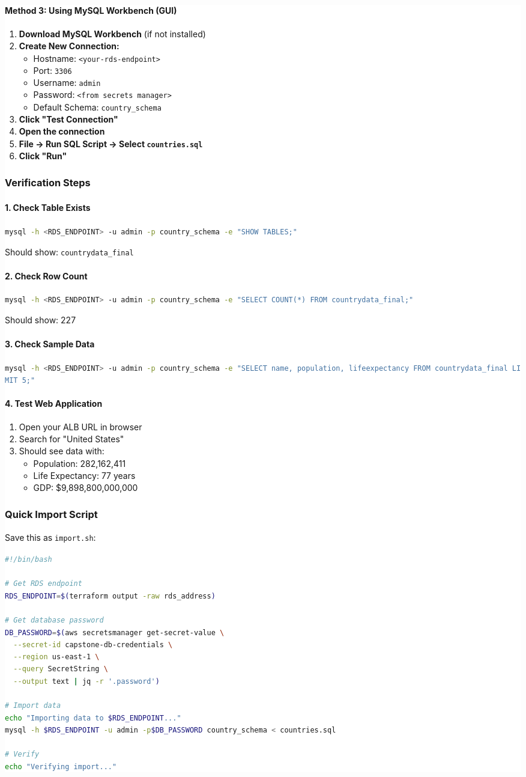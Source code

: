 #### Method 3: Using MySQL Workbench (GUI)

1. **Download MySQL Workbench** (if not installed)
2. **Create New Connection:**
   - Hostname: `<your-rds-endpoint>`
   - Port: `3306`
   - Username: `admin`
   - Password: `<from secrets manager>`
   - Default Schema: `country_schema`
3. **Click "Test Connection"**
4. **Open the connection**
5. **File → Run SQL Script → Select `countries.sql`**
6. **Click "Run"**

### Verification Steps

#### 1. Check Table Exists
```bash
mysql -h <RDS_ENDPOINT> -u admin -p country_schema -e "SHOW TABLES;"
```
Should show: `countrydata_final`

#### 2. Check Row Count
```bash
mysql -h <RDS_ENDPOINT> -u admin -p country_schema -e "SELECT COUNT(*) FROM countrydata_final;"
```
Should show: 227

#### 3. Check Sample Data
```bash
mysql -h <RDS_ENDPOINT> -u admin -p country_schema -e "SELECT name, population, lifeexpectancy FROM countrydata_final LIMIT 5;"
```

#### 4. Test Web Application
1. Open your ALB URL in browser
2. Search for "United States"
3. Should see data with:
   - Population: 282,162,411
   - Life Expectancy: 77 years
   - GDP: $9,898,800,000,000

### Quick Import Script

Save this as `import.sh`:

```bash
#!/bin/bash

# Get RDS endpoint
RDS_ENDPOINT=$(terraform output -raw rds_address)

# Get database password
DB_PASSWORD=$(aws secretsmanager get-secret-value \
  --secret-id capstone-db-credentials \
  --region us-east-1 \
  --query SecretString \
  --output text | jq -r '.password')

# Import data
echo "Importing data to $RDS_ENDPOINT..."
mysql -h $RDS_ENDPOINT -u admin -p$DB_PASSWORD country_schema < countries.sql

# Verify
echo "Verifying import..."
```